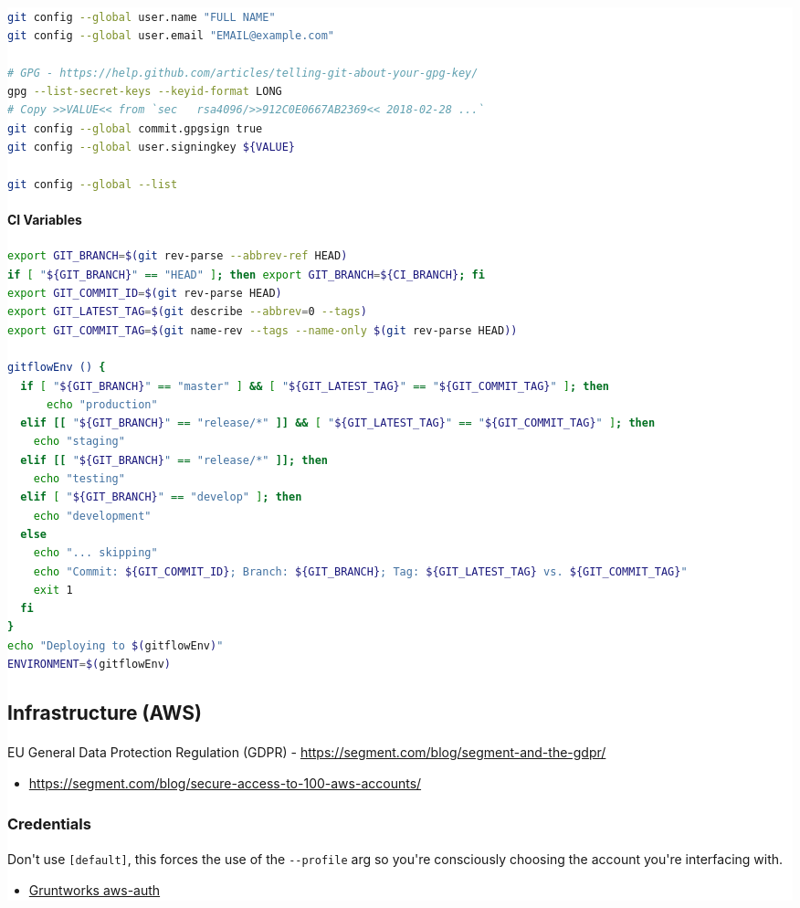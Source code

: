 ```bash
git config --global user.name "FULL NAME"
git config --global user.email "EMAIL@example.com"

# GPG - https://help.github.com/articles/telling-git-about-your-gpg-key/
gpg --list-secret-keys --keyid-format LONG
# Copy >>VALUE<< from `sec   rsa4096/>>912C0E0667AB2369<< 2018-02-28 ...`
git config --global commit.gpgsign true
git config --global user.signingkey ${VALUE}

git config --global --list
```

#### CI Variables
```bash
export GIT_BRANCH=$(git rev-parse --abbrev-ref HEAD)
if [ "${GIT_BRANCH}" == "HEAD" ]; then export GIT_BRANCH=${CI_BRANCH}; fi
export GIT_COMMIT_ID=$(git rev-parse HEAD)
export GIT_LATEST_TAG=$(git describe --abbrev=0 --tags)
export GIT_COMMIT_TAG=$(git name-rev --tags --name-only $(git rev-parse HEAD))

gitflowEnv () {
  if [ "${GIT_BRANCH}" == "master" ] && [ "${GIT_LATEST_TAG}" == "${GIT_COMMIT_TAG}" ]; then
      echo "production"
  elif [[ "${GIT_BRANCH}" == "release/*" ]] && [ "${GIT_LATEST_TAG}" == "${GIT_COMMIT_TAG}" ]; then
    echo "staging"
  elif [[ "${GIT_BRANCH}" == "release/*" ]]; then
    echo "testing"
  elif [ "${GIT_BRANCH}" == "develop" ]; then
    echo "development"
  else
    echo "... skipping"
    echo "Commit: ${GIT_COMMIT_ID}; Branch: ${GIT_BRANCH}; Tag: ${GIT_LATEST_TAG} vs. ${GIT_COMMIT_TAG}"
    exit 1
  fi
}
echo "Deploying to $(gitflowEnv)"
ENVIRONMENT=$(gitflowEnv)
```

## Infrastructure (AWS)
EU General Data Protection Regulation (GDPR) - https://segment.com/blog/segment-and-the-gdpr/
- https://segment.com/blog/secure-access-to-100-aws-accounts/

### Credentials
Don't use `[default]`, this forces the use of the `--profile` arg so you're consciously choosing the account you're interfacing with.

- [Gruntworks aws-auth](https://github.com/gruntwork-io/module-security-public/tree/master/modules/aws-auth)
